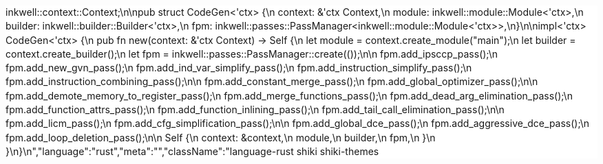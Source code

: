 inkwell::context::Context;\n\npub struct CodeGen<'ctx> {\n    context: &'ctx Context,\n    module: inkwell::module::Module<'ctx>,\n    builder: inkwell::builder::Builder<'ctx>,\n    fpm: inkwell::passes::PassManager<inkwell::module::Module<'ctx>>,\n}\n\nimpl<'ctx> CodeGen<'ctx> {\n    pub fn new(context: &'ctx Context) -> Self {\n        let module = context.create_module(\"main\");\n        let builder = context.create_builder();\n        let fpm = inkwell::passes::PassManager::create(());\n\n        fpm.add_ipsccp_pass();\n        fpm.add_new_gvn_pass();\n        fpm.add_ind_var_simplify_pass();\n        fpm.add_instruction_simplify_pass();\n        fpm.add_instruction_combining_pass();\n\n        fpm.add_constant_merge_pass();\n        fpm.add_global_optimizer_pass();\n\n        fpm.add_demote_memory_to_register_pass();\n        fpm.add_merge_functions_pass();\n        fpm.add_dead_arg_elimination_pass();\n        fpm.add_function_attrs_pass();\n        fpm.add_function_inlining_pass();\n        fpm.add_tail_call_elimination_pass();\n\n        fpm.add_licm_pass();\n        fpm.add_cfg_simplification_pass();\n\n        fpm.add_global_dce_pass();\n        fpm.add_aggressive_dce_pass();\n        fpm.add_loop_deletion_pass();\n\n        Self {\n            context: &context,\n            module,\n            builder,\n            fpm,\n        }\n    }\n}\n","language":"rust","meta":"","className":"language-rust shiki shiki-themes